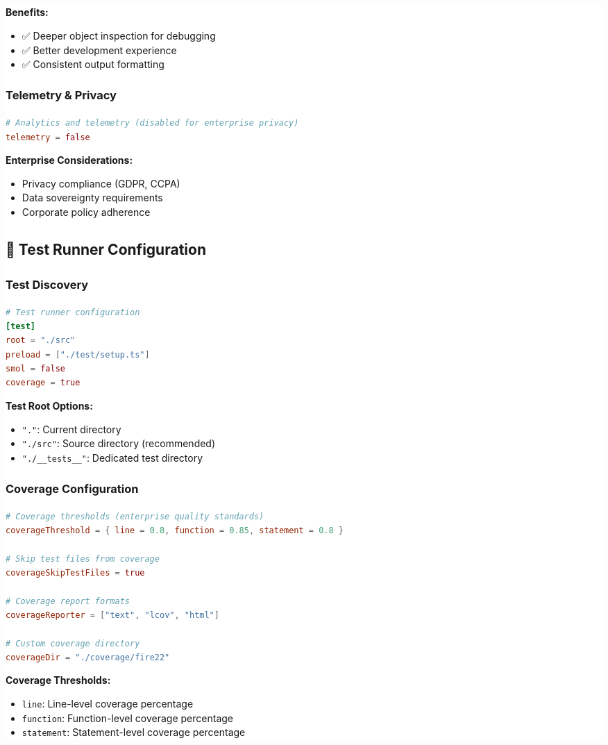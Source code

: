 **Benefits:**
- ✅ Deeper object inspection for debugging
- ✅ Better development experience
- ✅ Consistent output formatting

### **Telemetry & Privacy**
```toml
# Analytics and telemetry (disabled for enterprise privacy)
telemetry = false
```

**Enterprise Considerations:**
- Privacy compliance (GDPR, CCPA)
- Data sovereignty requirements
- Corporate policy adherence

## 🧪 **Test Runner Configuration**

### **Test Discovery**
```toml
# Test runner configuration
[test]
root = "./src"
preload = ["./test/setup.ts"]
smol = false
coverage = true
```

**Test Root Options:**
- `"."`: Current directory
- `"./src"`: Source directory (recommended)
- `"./__tests__"`: Dedicated test directory

### **Coverage Configuration**
```toml
# Coverage thresholds (enterprise quality standards)
coverageThreshold = { line = 0.8, function = 0.85, statement = 0.8 }

# Skip test files from coverage
coverageSkipTestFiles = true

# Coverage report formats
coverageReporter = ["text", "lcov", "html"]

# Custom coverage directory
coverageDir = "./coverage/fire22"
```

**Coverage Thresholds:**
- `line`: Line-level coverage percentage
- `function`: Function-level coverage percentage
- `statement`: Statement-level coverage percentage
